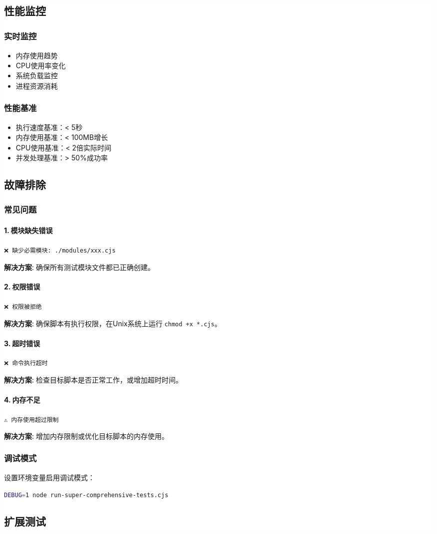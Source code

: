 ## 性能监控

### 实时监控
- 内存使用趋势
- CPU使用率变化
- 系统负载监控
- 进程资源消耗

### 性能基准
- 执行速度基准：< 5秒
- 内存使用基准：< 100MB增长
- CPU使用基准：< 2倍实际时间
- 并发处理基准：> 50%成功率

## 故障排除

### 常见问题

#### 1. 模块缺失错误
```
❌ 缺少必需模块: ./modules/xxx.cjs
```
**解决方案**: 确保所有测试模块文件都已正确创建。

#### 2. 权限错误
```
❌ 权限被拒绝
```
**解决方案**: 确保脚本有执行权限，在Unix系统上运行 `chmod +x *.cjs`。

#### 3. 超时错误
```
❌ 命令执行超时
```
**解决方案**: 检查目标脚本是否正常工作，或增加超时时间。

#### 4. 内存不足
```
⚠️ 内存使用超过限制
```
**解决方案**: 增加内存限制或优化目标脚本的内存使用。

### 调试模式
设置环境变量启用调试模式：
```bash
DEBUG=1 node run-super-comprehensive-tests.cjs
```

## 扩展测试
